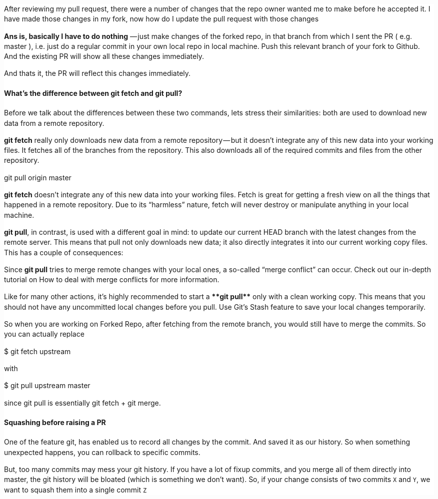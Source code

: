 After reviewing my pull request, there were a number of changes that the repo owner wanted me to make before he accepted it. I have made those changes in my fork, now how do I update the pull request with those changes

**Ans is, basically I have to do nothing** — just make changes of the forked repo, in that branch from which I sent the PR ( e.g. master ), i.e. just do a regular commit in your own local repo in local machine. Push this relevant branch of your fork to Github. And the existing PR will show all these changes immediately.

And thats it, the PR will reflect this changes immediately.

#### What’s the difference between git fetch and git pull?

Before we talk about the differences between these two commands, lets stress their similarities: both are used to download new data from a remote repository.

**git fetch** really only downloads new data from a remote repository — but it doesn’t integrate any of this new data into your working files. It fetches all of the branches from the repository. This also downloads all of the required commits and files from the other repository.

git pull origin master

**git fetch** doesn’t integrate any of this new data into your working files. Fetch is great for getting a fresh view on all the things that happened in a remote repository. Due to its “harmless” nature, fetch will never destroy or manipulate anything in your local machine.

**git pull**, in contrast, is used with a different goal in mind: to update our current HEAD branch with the latest changes from the remote server. This means that pull not only downloads new data; it also directly integrates it into our current working copy files. This has a couple of consequences:

Since **git pull** tries to merge remote changes with your local ones, a so-called “merge conflict” can occur. Check out our in-depth tutorial on How to deal with merge conflicts for more information.

Like for many other actions, it’s highly recommended to start a **\*\*git pull\*\*** only with a clean working copy. This means that you should not have any uncommitted local changes before you pull. Use Git’s Stash feature to save your local changes temporarily.

So when you are working on Forked Repo, after fetching from the remote branch, you would still have to merge the commits. So you can actually replace

$ git fetch upstream

with

$ git pull upstream master

since git pull is essentially git fetch + git merge.

#### Squashing before raising a PR

One of the feature git, has enabled us to record all changes by the commit. And saved it as our history. So when something unexpected happens, you can rollback to specific commits.

But, too many commits may mess your git history. If you have a lot of fixup commits, and you merge all of them directly into master, the git history will be bloated (which is something we don’t want). So, if your change consists of two commits `X` and `Y`, we want to squash them into a single commit `Z`
